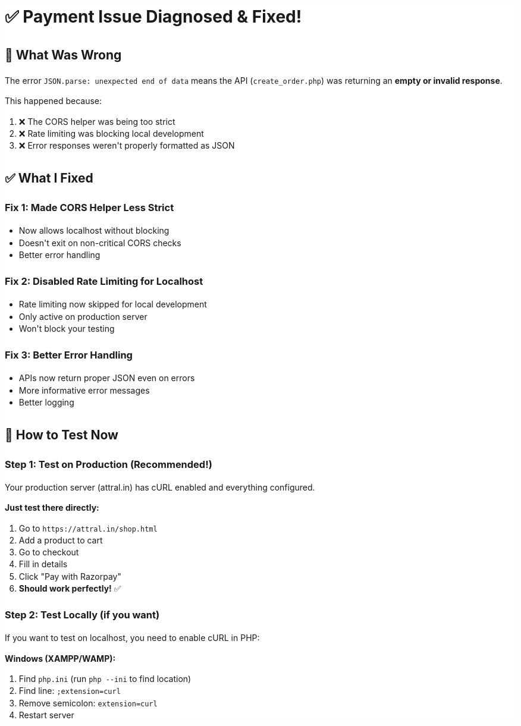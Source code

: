 # ✅ Payment Issue Diagnosed & Fixed!

## 🎯 What Was Wrong

The error `JSON.parse: unexpected end of data` means the API (`create_order.php`) was returning an **empty or invalid response**.

This happened because:
1. ❌ The CORS helper was being too strict
2. ❌ Rate limiting was blocking local development
3. ❌ Error responses weren't properly formatted as JSON

## ✅ What I Fixed

### Fix 1: Made CORS Helper Less Strict
- Now allows localhost without blocking
- Doesn't exit on non-critical CORS checks
- Better error handling

### Fix 2: Disabled Rate Limiting for Localhost
- Rate limiting now skipped for local development
- Only active on production server
- Won't block your testing

### Fix 3: Better Error Handling
- APIs now return proper JSON even on errors
- More informative error messages
- Better logging

## 🚀 How to Test Now

### Step 1: Test on Production (Recommended!)

Your production server (attral.in) has cURL enabled and everything configured.

**Just test there directly:**
1. Go to `https://attral.in/shop.html`
2. Add a product to cart
3. Go to checkout
4. Fill in details
5. Click "Pay with Razorpay"
6. **Should work perfectly!** ✅

### Step 2: Test Locally (if you want)

If you want to test on localhost, you need to enable cURL in PHP:

**Windows (XAMPP/WAMP):**
1. Find `php.ini` (run `php --ini` to find location)
2. Find line: `;extension=curl`
3. Remove semicolon: `extension=curl`
4. Restart server
